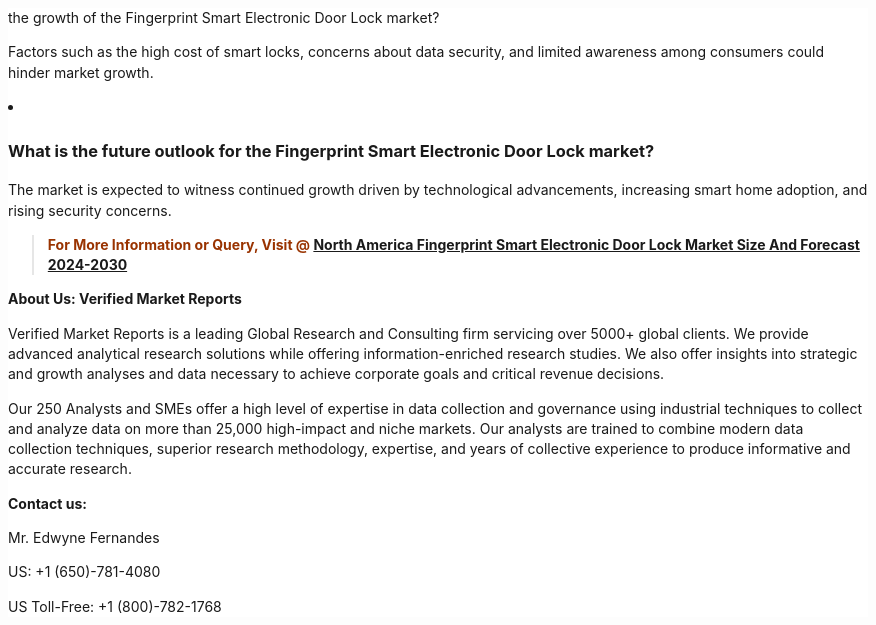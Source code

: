 the growth of the Fingerprint Smart Electronic Door Lock market?</div><div></h3> <p>Factors such as the high cost of smart locks, concerns about data security, and limited awareness among consumers could hinder market growth.</p> </li> <li> <h3>What is the future outlook for the Fingerprint Smart Electronic Door Lock market?</div><div></h3> <p>The market is expected to witness continued growth driven by technological advancements, increasing smart home adoption, and rising security concerns.</p> </li></ol></body></html></p><blockquote><p><span style="color: #993300;"><strong>For More Information or Query, Visit @ <a href="https://www.verifiedmarketreports.com/product/fingerprint-smart-electronic-door-lock-market/">North America Fingerprint Smart Electronic Door Lock Market Size And Forecast 2024-2030</a></strong></span></p></blockquote><p><strong>About Us: Verified Market Reports</strong></p><p>Verified Market Reports is a leading Global Research and Consulting firm servicing over 5000+ global clients. We provide advanced analytical research solutions while offering information-enriched research studies. We also offer insights into strategic and growth analyses and data necessary to achieve corporate goals and critical revenue decisions.</p><p>Our 250 Analysts and SMEs offer a high level of expertise in data collection and governance using industrial techniques to collect and analyze data on more than 25,000 high-impact and niche markets. Our analysts are trained to combine modern data collection techniques, superior research methodology, expertise, and years of collective experience to produce informative and accurate research.</p><p><strong>Contact us:</strong></p><p>Mr. Edwyne Fernandes</p><p>US: +1 (650)-781-4080</p><p>US Toll-Free: +1 (800)-782-1768</p>
